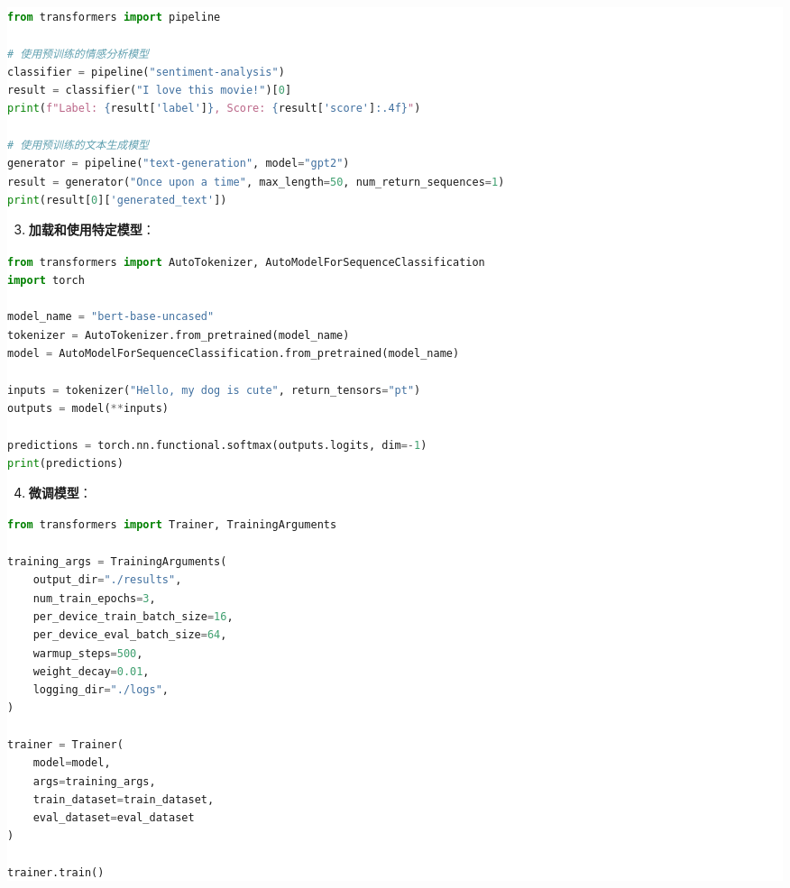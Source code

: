```python
from transformers import pipeline

# 使用预训练的情感分析模型
classifier = pipeline("sentiment-analysis")
result = classifier("I love this movie!")[0]
print(f"Label: {result['label']}, Score: {result['score']:.4f}")

# 使用预训练的文本生成模型
generator = pipeline("text-generation", model="gpt2")
result = generator("Once upon a time", max_length=50, num_return_sequences=1)
print(result[0]['generated_text'])
```

3. **加载和使用特定模型**：

```python
from transformers import AutoTokenizer, AutoModelForSequenceClassification
import torch

model_name = "bert-base-uncased"
tokenizer = AutoTokenizer.from_pretrained(model_name)
model = AutoModelForSequenceClassification.from_pretrained(model_name)

inputs = tokenizer("Hello, my dog is cute", return_tensors="pt")
outputs = model(**inputs)

predictions = torch.nn.functional.softmax(outputs.logits, dim=-1)
print(predictions)
```

4. **微调模型**：

```python
from transformers import Trainer, TrainingArguments

training_args = TrainingArguments(
    output_dir="./results",
    num_train_epochs=3,
    per_device_train_batch_size=16,
    per_device_eval_batch_size=64,
    warmup_steps=500,
    weight_decay=0.01,
    logging_dir="./logs",
)

trainer = Trainer(
    model=model,
    args=training_args,
    train_dataset=train_dataset,
    eval_dataset=eval_dataset
)

trainer.train()
```

